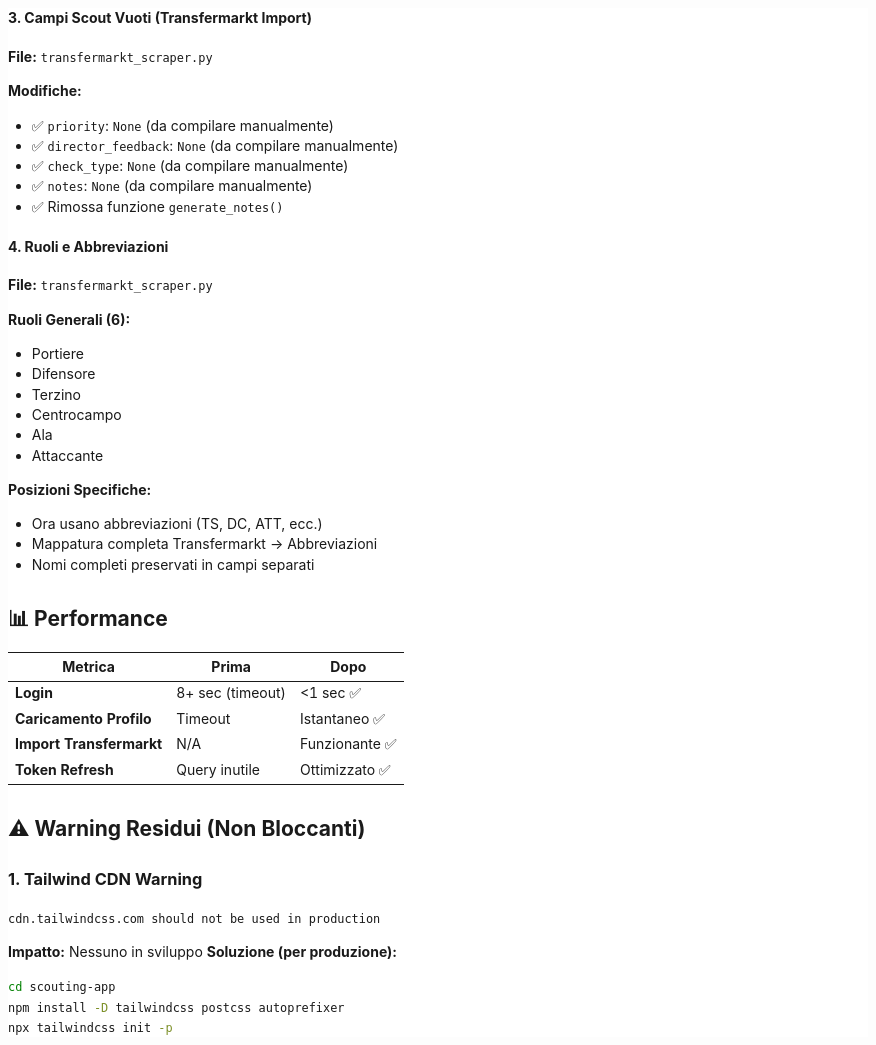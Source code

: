 #### 3. Campi Scout Vuoti (Transfermarkt Import)
**File:** `transfermarkt_scraper.py`

**Modifiche:**
- ✅ `priority`: `None` (da compilare manualmente)
- ✅ `director_feedback`: `None` (da compilare manualmente)
- ✅ `check_type`: `None` (da compilare manualmente)
- ✅ `notes`: `None` (da compilare manualmente)
- ✅ Rimossa funzione `generate_notes()`

#### 4. Ruoli e Abbreviazioni
**File:** `transfermarkt_scraper.py`

**Ruoli Generali (6):**
- Portiere
- Difensore
- Terzino
- Centrocampo
- Ala
- Attaccante

**Posizioni Specifiche:**
- Ora usano abbreviazioni (TS, DC, ATT, ecc.)
- Mappatura completa Transfermarkt → Abbreviazioni
- Nomi completi preservati in campi separati

## 📊 Performance

| Metrica | Prima | Dopo |
|---------|-------|------|
| **Login** | 8+ sec (timeout) | <1 sec ✅ |
| **Caricamento Profilo** | Timeout | Istantaneo ✅ |
| **Import Transfermarkt** | N/A | Funzionante ✅ |
| **Token Refresh** | Query inutile | Ottimizzato ✅ |

## ⚠️ Warning Residui (Non Bloccanti)

### 1. Tailwind CDN Warning
```
cdn.tailwindcss.com should not be used in production
```

**Impatto:** Nessuno in sviluppo
**Soluzione (per produzione):**
```bash
cd scouting-app
npm install -D tailwindcss postcss autoprefixer
npx tailwindcss init -p
```
